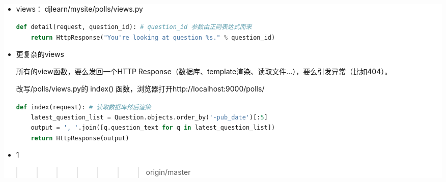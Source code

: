   - views： djlearn/mysite/polls/views.py

    ```python
    def detail(request, question_id): # question_id 参数由正则表达式而来
        return HttpResponse("You're looking at question %s." % question_id)
    ```

- 更复杂的views

  所有的view函数，要么发回一个HTTP Response（数据库、template渲染、读取文件…），要么引发异常（比如404）。

  改写/polls/views.py的 index() 函数，浏览器打开http://localhost:9000/polls/

  ```python
  def index(request): # 读取数据库然后渲染
      latest_question_list = Question.objects.order_by('-pub_date')[:5]
      output = ', '.join([q.question_text for q in latest_question_list])
      return HttpResponse(output)
  ```

- 1
>>>>>>> origin/master
